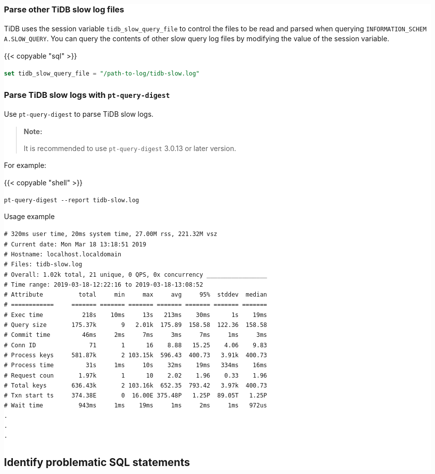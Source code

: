 ### Parse other TiDB slow log files

TiDB uses the session variable `tidb_slow_query_file` to control the files to be read and parsed when querying `INFORMATION_SCHEMA.SLOW_QUERY`. You can query the contents of other slow query log files by modifying the value of the session variable.

{{< copyable "sql" >}}

```sql
set tidb_slow_query_file = "/path-to-log/tidb-slow.log"
```

### Parse TiDB slow logs with `pt-query-digest`

Use `pt-query-digest` to parse TiDB slow logs.

> **Note:**
>
> It is recommended to use `pt-query-digest` 3.0.13 or later version.

For example:

{{< copyable "shell" >}}

```shell
pt-query-digest --report tidb-slow.log
```

Usage example

```
# 320ms user time, 20ms system time, 27.00M rss, 221.32M vsz
# Current date: Mon Mar 18 13:18:51 2019
# Hostname: localhost.localdomain
# Files: tidb-slow.log
# Overall: 1.02k total, 21 unique, 0 QPS, 0x concurrency _________________
# Time range: 2019-03-18-12:22:16 to 2019-03-18-13:08:52
# Attribute          total     min     max     avg     95%  stddev  median
# ============     ======= ======= ======= ======= ======= ======= =======
# Exec time           218s    10ms     13s   213ms    30ms      1s    19ms
# Query size       175.37k       9   2.01k  175.89  158.58  122.36  158.58
# Commit time         46ms     2ms     7ms     3ms     7ms     1ms     3ms
# Conn ID               71       1      16    8.88   15.25    4.06    9.83
# Process keys     581.87k       2 103.15k  596.43  400.73   3.91k  400.73
# Process time         31s     1ms     10s    32ms    19ms   334ms    16ms
# Request coun       1.97k       1      10    2.02    1.96    0.33    1.96
# Total keys       636.43k       2 103.16k  652.35  793.42   3.97k  400.73
# Txn start ts     374.38E       0  16.00E 375.48P   1.25P  89.05T   1.25P
# Wait time          943ms     1ms    19ms     1ms     2ms     1ms   972us
.
.
.
```

## Identify problematic SQL statements
